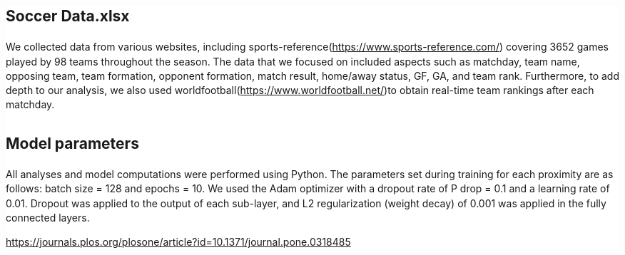 
## Soccer Data.xlsx
We collected data from various websites, including sports-reference(https://www.sports-reference.com/) covering 3652 games played by 98 teams throughout the season. The data that we focused on included aspects such as matchday, team name, opposing team, team formation, opponent formation, match result, home/away status, GF, GA, and team rank. Furthermore, to add depth to our analysis, we also used worldfootball(https://www.worldfootball.net/)to obtain real-time team rankings after each matchday.

## Model parameters
All analyses and model computations were performed using Python. The parameters set during training for each proximity are as follows: batch size = 128 and epochs = 10. We used the Adam optimizer with a dropout rate of P drop = 0.1 and a learning rate of 0.01. Dropout was applied to the output of each sub-layer, and L2 regularization (weight decay) of 0.001 was applied in the fully connected layers.

https://journals.plos.org/plosone/article?id=10.1371/journal.pone.0318485

